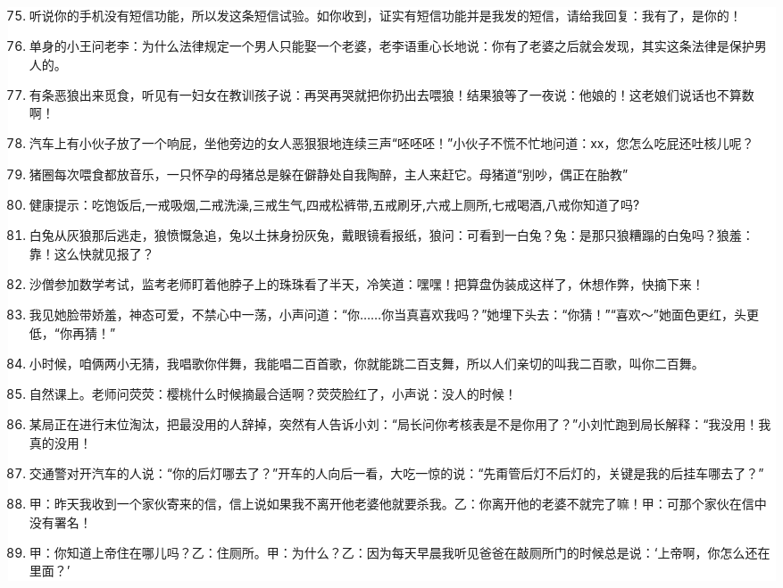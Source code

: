 75. 听说你的手机没有短信功能，所以发这条短信试验。如你收到，证实有短信功能并是我发的短信，请给我回复：我有了，是你的！

76. 单身的小王问老李：为什么法律规定一个男人只能娶一个老婆，老李语重心长地说：你有了老婆之后就会发现，其实这条法律是保护男人的。

77. 有条恶狼出来觅食，听见有一妇女在教训孩子说：再哭再哭就把你扔出去喂狼！结果狼等了一夜说：他娘的！这老娘们说话也不算数啊！

78. 汽车上有小伙子放了一个响屁，坐他旁边的女人恶狠狠地连续三声“呸呸呸！”小伙子不慌不忙地问道：xx，您怎么吃屁还吐核儿呢？

79. 猪圈每次喂食都放音乐，一只怀孕的母猪总是躲在僻静处自我陶醉，主人来赶它。母猪道“别吵，偶正在胎教”

80. 健康提示：吃饱饭后,一戒吸烟,二戒洗澡,三戒生气,四戒松裤带,五戒刷牙,六戒上厕所,七戒喝酒,八戒你知道了吗?

81. 白兔从灰狼那后逃走，狼愤慨急追，兔以土抹身扮灰兔，戴眼镜看报纸，狼问：可看到一白兔？兔：是那只狼糟蹋的白兔吗？狼羞：靠！这么快就见报了？

82. 沙僧参加数学考试，监考老师盯着他脖子上的珠珠看了半天，冷笑道：嘿嘿！把算盘伪装成这样了，休想作弊，快摘下来！

83. 我见她脸带娇羞，神态可爱，不禁心中一荡，小声问道：“你……你当真喜欢我吗？”她埋下头去：“你猜！”“喜欢～”她面色更红，头更低，“你再猜！”

84. 小时候，咱俩两小无猜，我唱歌你伴舞，我能唱二百首歌，你就能跳二百支舞，所以人们亲切的叫我二百歌，叫你二百舞。

85. 自然课上。老师问荧荧：樱桃什么时候摘最合适啊？荧荧脸红了，小声说：没人的时候！

86. 某局正在进行末位淘汰，把最没用的人辞掉，突然有人告诉小刘：“局长问你考核表是不是你用了？”小刘忙跑到局长解释：“我没用！我真的没用！

87. 交通警对开汽车的人说：“你的后灯哪去了？”开车的人向后一看，大吃一惊的说：“先甭管后灯不后灯的，关键是我的后挂车哪去了？”

88. 甲：昨天我收到一个家伙寄来的信，信上说如果我不离开他老婆他就要杀我。乙：你离开他的老婆不就完了嘛！甲：可那个家伙在信中没有署名！

89. 甲：你知道上帝住在哪儿吗？乙：住厕所。甲：为什么？乙：因为每天早晨我听见爸爸在敲厕所门的时候总是说：‘上帝啊，你怎么还在里面？’
